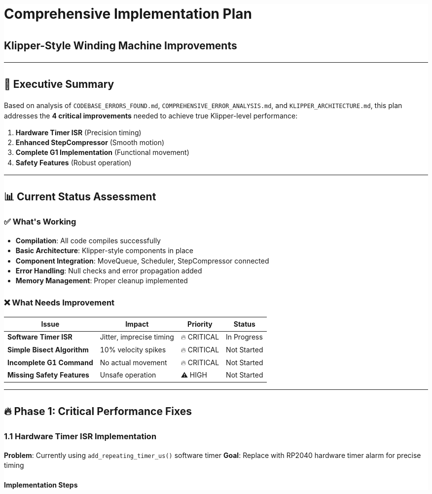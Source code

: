 # Comprehensive Implementation Plan
## Klipper-Style Winding Machine Improvements

---

## 🎯 Executive Summary

Based on analysis of `CODEBASE_ERRORS_FOUND.md`, `COMPREHENSIVE_ERROR_ANALYSIS.md`, and `KLIPPER_ARCHITECTURE.md`, this plan addresses the **4 critical improvements** needed to achieve true Klipper-level performance:

1. **Hardware Timer ISR** (Precision timing)
2. **Enhanced StepCompressor** (Smooth motion)
3. **Complete G1 Implementation** (Functional movement)
4. **Safety Features** (Robust operation)

---

## 📊 Current Status Assessment

### ✅ What's Working
- **Compilation**: All code compiles successfully
- **Basic Architecture**: Klipper-style components in place
- **Component Integration**: MoveQueue, Scheduler, StepCompressor connected
- **Error Handling**: Null checks and error propagation added
- **Memory Management**: Proper cleanup implemented

### ❌ What Needs Improvement

| Issue | Impact | Priority | Status |
|-------|--------|----------|--------|
| **Software Timer ISR** | Jitter, imprecise timing | 🔥 CRITICAL | In Progress |
| **Simple Bisect Algorithm** | 10% velocity spikes | 🔥 CRITICAL | Not Started |
| **Incomplete G1 Command** | No actual movement | 🔥 CRITICAL | Not Started |
| **Missing Safety Features** | Unsafe operation | ⚠️ HIGH | Not Started |

---

## 🔥 Phase 1: Critical Performance Fixes

### 1.1 Hardware Timer ISR Implementation

**Problem**: Currently using `add_repeating_timer_us()` software timer
**Goal**: Replace with RP2040 hardware timer alarm for precise timing

#### Implementation Steps
